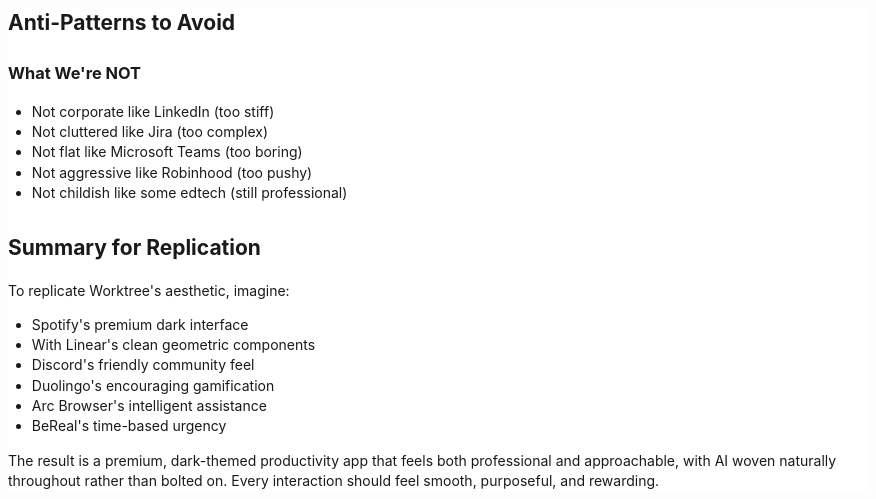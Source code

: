 ## Anti-Patterns to Avoid

### What We're NOT
- Not corporate like LinkedIn (too stiff)
- Not cluttered like Jira (too complex)
- Not flat like Microsoft Teams (too boring)
- Not aggressive like Robinhood (too pushy)
- Not childish like some edtech (still professional)

## Summary for Replication

To replicate Worktree's aesthetic, imagine:
- Spotify's premium dark interface
- With Linear's clean geometric components
- Discord's friendly community feel
- Duolingo's encouraging gamification
- Arc Browser's intelligent assistance
- BeReal's time-based urgency

The result is a premium, dark-themed productivity app that feels both professional and approachable, with AI woven naturally throughout rather than bolted on. Every interaction should feel smooth, purposeful, and rewarding.